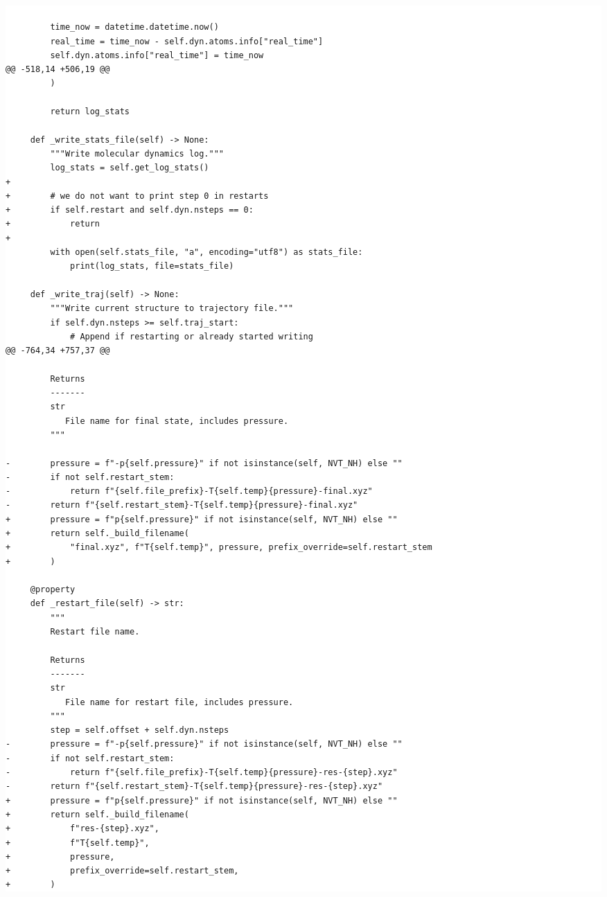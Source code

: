 ```
 
         time_now = datetime.datetime.now()
         real_time = time_now - self.dyn.atoms.info["real_time"]
         self.dyn.atoms.info["real_time"] = time_now
@@ -518,14 +506,19 @@
         )
 
         return log_stats
 
     def _write_stats_file(self) -> None:
         """Write molecular dynamics log."""
         log_stats = self.get_log_stats()
+
+        # we do not want to print step 0 in restarts
+        if self.restart and self.dyn.nsteps == 0:
+            return
+
         with open(self.stats_file, "a", encoding="utf8") as stats_file:
             print(log_stats, file=stats_file)
 
     def _write_traj(self) -> None:
         """Write current structure to trajectory file."""
         if self.dyn.nsteps >= self.traj_start:
             # Append if restarting or already started writing
@@ -764,34 +757,37 @@
 
         Returns
         -------
         str
            File name for final state, includes pressure.
         """
 
-        pressure = f"-p{self.pressure}" if not isinstance(self, NVT_NH) else ""
-        if not self.restart_stem:
-            return f"{self.file_prefix}-T{self.temp}{pressure}-final.xyz"
-        return f"{self.restart_stem}-T{self.temp}{pressure}-final.xyz"
+        pressure = f"p{self.pressure}" if not isinstance(self, NVT_NH) else ""
+        return self._build_filename(
+            "final.xyz", f"T{self.temp}", pressure, prefix_override=self.restart_stem
+        )
 
     @property
     def _restart_file(self) -> str:
         """
         Restart file name.
 
         Returns
         -------
         str
            File name for restart file, includes pressure.
         """
         step = self.offset + self.dyn.nsteps
-        pressure = f"-p{self.pressure}" if not isinstance(self, NVT_NH) else ""
-        if not self.restart_stem:
-            return f"{self.file_prefix}-T{self.temp}{pressure}-res-{step}.xyz"
-        return f"{self.restart_stem}-T{self.temp}{pressure}-res-{step}.xyz"
+        pressure = f"p{self.pressure}" if not isinstance(self, NVT_NH) else ""
+        return self._build_filename(
+            f"res-{step}.xyz",
+            f"T{self.temp}",
+            pressure,
+            prefix_override=self.restart_stem,
+        )
```

 [pypi-badge]: https://badge.fury.io/py/janus-core.svg
 [pypi-link]: https://badge.fury.io/py/janus-core
 [license-badge]: https://img.shields.io/badge/License-BSD_3--Clause-blue.svg
 [license-link]: https://opensource.org/licenses/BSD-3-Clause
 [doi-link]: https://zenodo.org/badge/latestdoi/754081470
 [doi-badge]: https://zenodo.org/badge/754081470.svg
 [logo]: https://raw.githubusercontent.com/stfc/janus-core/main/docs/source/images/janus-core-100.png
 [pypi-badge]: https://badge.fury.io/py/janus-core.svg
 [pypi-link]: https://badge.fury.io/py/janus-core
 [license-badge]: https://img.shields.io/badge/License-BSD_3--Clause-blue.svg
 [license-link]: https://opensource.org/licenses/BSD-3-Clause
 [doi-link]: https://zenodo.org/badge/latestdoi/754081470
 [doi-badge]: https://zenodo.org/badge/754081470.svg
 [logo]: https://raw.githubusercontent.com/stfc/janus-core/main/docs/source/images/janus-core-100.png